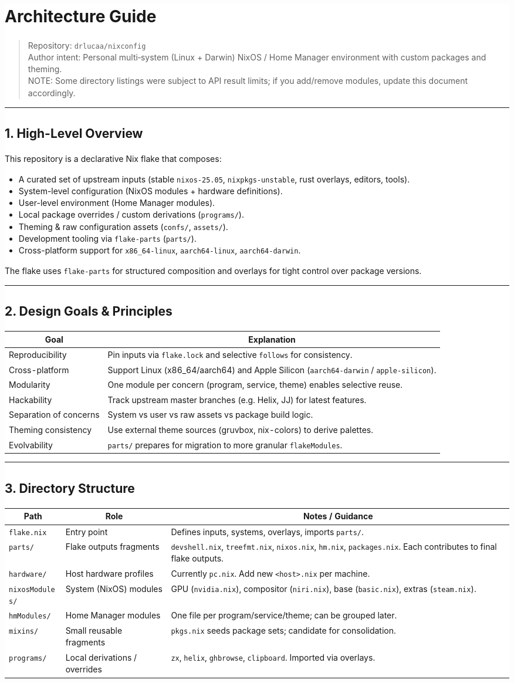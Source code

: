 
# Architecture Guide

> Repository: `drlucaa/nixconfig`  
> Author intent: Personal multi‑system (Linux + Darwin) NixOS / Home Manager environment with custom packages and theming.  
> NOTE: Some directory listings were subject to API result limits; if you add/remove modules, update this document accordingly.

---

## 1. High-Level Overview

This repository is a declarative Nix flake that composes:

- A curated set of upstream inputs (stable `nixos-25.05`, `nixpkgs-unstable`, rust overlays, editors, tools).
- System-level configuration (NixOS modules + hardware definitions).
- User-level environment (Home Manager modules).
- Local package overrides / custom derivations (`programs/`).
- Theming & raw configuration assets (`confs/`, `assets/`).
- Development tooling via `flake-parts` (`parts/`).
- Cross-platform support for `x86_64-linux`, `aarch64-linux`, `aarch64-darwin`.

The flake uses `flake-parts` for structured composition and overlays for tight control over package versions.

---

## 2. Design Goals & Principles

| Goal | Explanation |
|------|-------------|
| Reproducibility | Pin inputs via `flake.lock` and selective `follows` for consistency. |
| Cross-platform | Support Linux (x86_64/aarch64) and Apple Silicon (`aarch64-darwin` / `apple-silicon`). |
| Modularity | One module per concern (program, service, theme) enables selective reuse. |
| Hackability | Track upstream master branches (e.g. Helix, JJ) for latest features. |
| Separation of concerns | System vs user vs raw assets vs package build logic. |
| Theming consistency | Use external theme sources (gruvbox, nix-colors) to derive palettes. |
| Evolvability | `parts/` prepares for migration to more granular `flakeModules`. |

---

## 3. Directory Structure

| Path | Role | Notes / Guidance |
|------|------|------------------|
| `flake.nix` | Entry point | Defines inputs, systems, overlays, imports `parts/`. |
| `parts/` | Flake outputs fragments | `devshell.nix`, `treefmt.nix`, `nixos.nix`, `hm.nix`, `packages.nix`. Each contributes to final flake outputs. |
| `hardware/` | Host hardware profiles | Currently `pc.nix`. Add new `<host>.nix` per machine. |
| `nixosModules/` | System (NixOS) modules | GPU (`nvidia.nix`), compositor (`niri.nix`), base (`basic.nix`), extras (`steam.nix`). |
| `hmModules/` | Home Manager modules | One file per program/service/theme; can be grouped later. |
| `mixins/` | Small reusable fragments | `pkgs.nix` seeds package sets; candidate for consolidation. |
| `programs/` | Local derivations / overrides | `zx`, `helix`, `ghbrowse`, `clipboard`. Imported via overlays. |